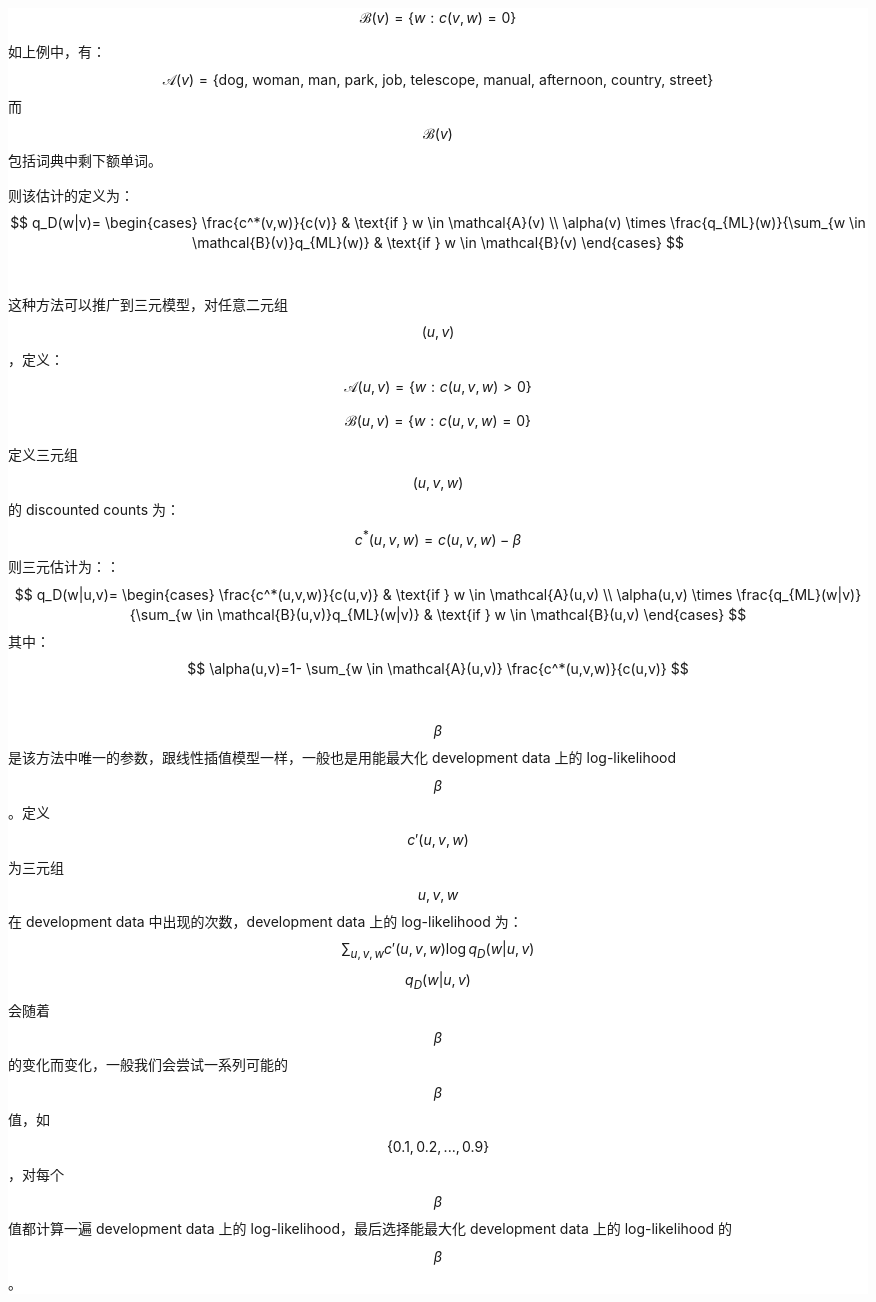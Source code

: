 $$
\mathcal{B}(v) = \{w:c(v,w)=0\}
$$

如上例中，有：
$$
\mathcal{A}(v) = \{\text{dog, woman, man, park, job, telescope, manual, afternoon, country, street}\}
$$
而 $$\mathcal{B}(v)$$ 包括词典中剩下额单词。

则该估计的定义为：
$$
q_D(w|v)= 
\begin{cases}
   \frac{c^*(v,w)}{c(v)} & \text{if } w \in \mathcal{A}(v) \\
   \alpha(v) \times \frac{q_{ML}(w)}{\sum_{w \in \mathcal{B}(v)}q_{ML}(w)} & \text{if } w \in \mathcal{B}(v)
\end{cases}
$$
<br>

这种方法可以推广到三元模型，对任意二元组 $$(u,v)$$，定义：
$$
\mathcal{A}(u,v) = \{w:c(u,v,w)>0\}
$$

$$
\mathcal{B}(u,v) = \{w:c(u,v,w)=0\}
$$

定义三元组 $$(u,v,w)$$ 的 discounted counts 为：
$$
c^*(u,v,w)=c(u,v,w)-\beta
$$
则三元估计为：：
$$
q_D(w|u,v)= 
\begin{cases}   
	\frac{c^*(u,v,w)}{c(u,v)} & \text{if } w \in \mathcal{A}(u,v) \\   
	\alpha(u,v) \times \frac{q_{ML}(w|v)}{\sum_{w \in \mathcal{B}(u,v)}q_{ML}(w|v)} & \text{if } w \in \mathcal{B}(u,v)
\end{cases}
$$
其中：
$$
\alpha(u,v)=1- \sum_{w \in \mathcal{A}(u,v)} \frac{c^*(u,v,w)}{c(u,v)}
$$
<br>

$$\beta$$ 是该方法中唯一的参数，跟线性插值模型一样，一般也是用能最大化 development data 上的 log-likelihood $$\beta$$。定义 $$c'(u,v,w)$$ 为三元组 $$u,v,w$$ 在 development data 中出现的次数，development data 上的 log-likelihood 为：
$$
\sum_{u,v,w}c'(u,v,w) \log q_D (w|u,v)
$$
$$q_D (w|u,v)$$ 会随着 $$\beta$$ 的变化而变化，一般我们会尝试一系列可能的 $$\beta$$ 值，如 $$\{0.1,0.2,...,0.9\}$$，对每个 $$\beta$$ 值都计算一遍 development data 上的 log-likelihood，最后选择能最大化 development data 上的 log-likelihood 的 $$\beta$$。
